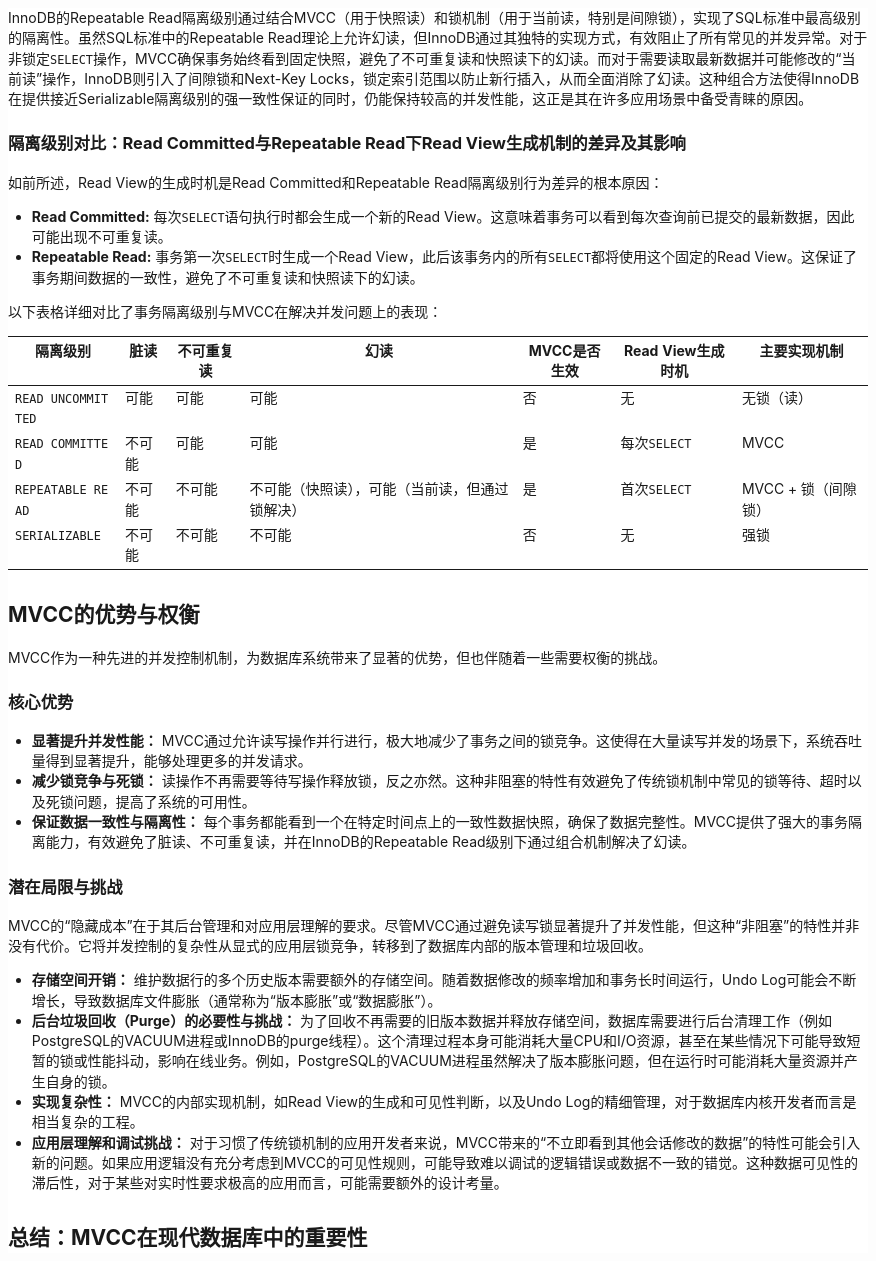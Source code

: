 InnoDB的Repeatable Read隔离级别通过结合MVCC（用于快照读）和锁机制（用于当前读，特别是间隙锁），实现了SQL标准中最高级别的隔离性。虽然SQL标准中的Repeatable Read理论上允许幻读，但InnoDB通过其独特的实现方式，有效阻止了所有常见的并发异常。对于非锁定`SELECT`操作，MVCC确保事务始终看到固定快照，避免了不可重复读和快照读下的幻读。而对于需要读取最新数据并可能修改的“当前读”操作，InnoDB则引入了间隙锁和Next-Key Locks，锁定索引范围以防止新行插入，从而全面消除了幻读。这种组合方法使得InnoDB在提供接近Serializable隔离级别的强一致性保证的同时，仍能保持较高的并发性能，这正是其在许多应用场景中备受青睐的原因。

### 隔离级别对比：Read Committed与Repeatable Read下Read View生成机制的差异及其影响

如前所述，Read View的生成时机是Read Committed和Repeatable Read隔离级别行为差异的根本原因：

* **Read Committed:** 每次`SELECT`语句执行时都会生成一个新的Read View。这意味着事务可以看到每次查询前已提交的最新数据，因此可能出现不可重复读。
* **Repeatable Read:** 事务第一次`SELECT`时生成一个Read View，此后该事务内的所有`SELECT`都将使用这个固定的Read View。这保证了事务期间数据的一致性，避免了不可重复读和快照读下的幻读。

以下表格详细对比了事务隔离级别与MVCC在解决并发问题上的表现：

| 隔离级别               | 脏读   | 不可重复读 | 幻读                                           | MVCC是否生效 | Read View生成时机 | 主要实现机制        |
| ------------------------ | -------- | ------------ | ------------------------------------------------ | -------------- | ------------------- | --------------------- |
| `READ UNCOMMITTED` | 可能   | 可能       | 可能                                           | 否           | 无                | 无锁（读）          |
| `READ COMMITTED`   | 不可能 | 可能       | 可能                                           | 是           | 每次`SELECT`  | MVCC                |
| `REPEATABLE READ`  | 不可能 | 不可能     | 不可能（快照读），可能（当前读，但通过锁解决） | 是           | 首次`SELECT`  | MVCC + 锁（间隙锁） |
| `SERIALIZABLE`     | 不可能 | 不可能     | 不可能                                         | 否           | 无                | 强锁                |

## MVCC的优势与权衡

MVCC作为一种先进的并发控制机制，为数据库系统带来了显著的优势，但也伴随着一些需要权衡的挑战。

### 核心优势

* **显著提升并发性能：** MVCC通过允许读写操作并行进行，极大地减少了事务之间的锁竞争。这使得在大量读写并发的场景下，系统吞吐量得到显著提升，能够处理更多的并发请求。
* **减少锁竞争与死锁：** 读操作不再需要等待写操作释放锁，反之亦然。这种非阻塞的特性有效避免了传统锁机制中常见的锁等待、超时以及死锁问题，提高了系统的可用性。
* **保证数据一致性与隔离性：** 每个事务都能看到一个在特定时间点上的一致性数据快照，确保了数据完整性。MVCC提供了强大的事务隔离能力，有效避免了脏读、不可重复读，并在InnoDB的Repeatable Read级别下通过组合机制解决了幻读。

### 潜在局限与挑战

MVCC的“隐藏成本”在于其后台管理和对应用层理解的要求。尽管MVCC通过避免读写锁显著提升了并发性能，但这种“非阻塞”的特性并非没有代价。它将并发控制的复杂性从显式的应用层锁竞争，转移到了数据库内部的版本管理和垃圾回收。

* **存储空间开销：** 维护数据行的多个历史版本需要额外的存储空间。随着数据修改的频率增加和事务长时间运行，Undo Log可能会不断增长，导致数据库文件膨胀（通常称为“版本膨胀”或“数据膨胀”）。
* **后台垃圾回收（Purge）的必要性与挑战：** 为了回收不再需要的旧版本数据并释放存储空间，数据库需要进行后台清理工作（例如PostgreSQL的VACUUM进程或InnoDB的purge线程）。这个清理过程本身可能消耗大量CPU和I/O资源，甚至在某些情况下可能导致短暂的锁或性能抖动，影响在线业务。例如，PostgreSQL的VACUUM进程虽然解决了版本膨胀问题，但在运行时可能消耗大量资源并产生自身的锁。
* **实现复杂性：** MVCC的内部实现机制，如Read View的生成和可见性判断，以及Undo Log的精细管理，对于数据库内核开发者而言是相当复杂的工程。
* **应用层理解和调试挑战：** 对于习惯了传统锁机制的应用开发者来说，MVCC带来的“不立即看到其他会话修改的数据”的特性可能会引入新的问题。如果应用逻辑没有充分考虑到MVCC的可见性规则，可能导致难以调试的逻辑错误或数据不一致的错觉。这种数据可见性的滞后性，对于某些对实时性要求极高的应用而言，可能需要额外的设计考量。

## 总结：MVCC在现代数据库中的重要性
